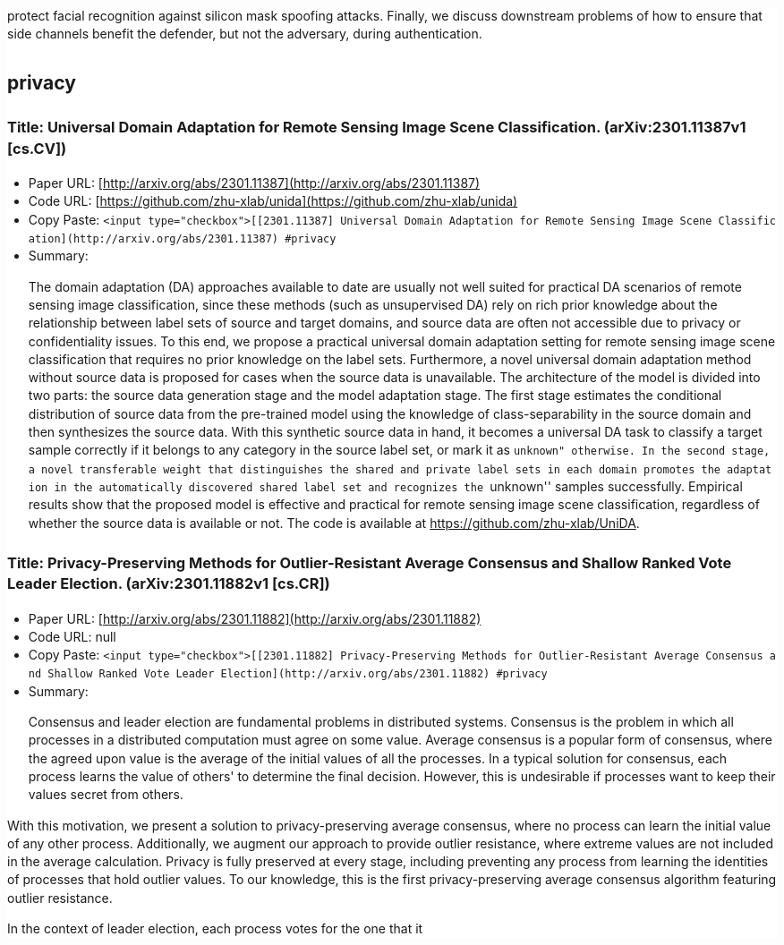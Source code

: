 protect facial recognition against silicon mask spoofing attacks. Finally, we
discuss downstream problems of how to ensure that side channels benefit the
defender, but not the adversary, during authentication.
</p>

## privacy
### Title: Universal Domain Adaptation for Remote Sensing Image Scene Classification. (arXiv:2301.11387v1 [cs.CV])
* Paper URL: [http://arxiv.org/abs/2301.11387](http://arxiv.org/abs/2301.11387)
* Code URL: [https://github.com/zhu-xlab/unida](https://github.com/zhu-xlab/unida)
* Copy Paste: `<input type="checkbox">[[2301.11387] Universal Domain Adaptation for Remote Sensing Image Scene Classification](http://arxiv.org/abs/2301.11387) #privacy`
* Summary: <p>The domain adaptation (DA) approaches available to date are usually not well
suited for practical DA scenarios of remote sensing image classification, since
these methods (such as unsupervised DA) rely on rich prior knowledge about the
relationship between label sets of source and target domains, and source data
are often not accessible due to privacy or confidentiality issues. To this end,
we propose a practical universal domain adaptation setting for remote sensing
image scene classification that requires no prior knowledge on the label sets.
Furthermore, a novel universal domain adaptation method without source data is
proposed for cases when the source data is unavailable. The architecture of the
model is divided into two parts: the source data generation stage and the model
adaptation stage. The first stage estimates the conditional distribution of
source data from the pre-trained model using the knowledge of
class-separability in the source domain and then synthesizes the source data.
With this synthetic source data in hand, it becomes a universal DA task to
classify a target sample correctly if it belongs to any category in the source
label set, or mark it as ``unknown" otherwise. In the second stage, a novel
transferable weight that distinguishes the shared and private label sets in
each domain promotes the adaptation in the automatically discovered shared
label set and recognizes the ``unknown'' samples successfully. Empirical
results show that the proposed model is effective and practical for remote
sensing image scene classification, regardless of whether the source data is
available or not. The code is available at https://github.com/zhu-xlab/UniDA.
</p>

### Title: Privacy-Preserving Methods for Outlier-Resistant Average Consensus and Shallow Ranked Vote Leader Election. (arXiv:2301.11882v1 [cs.CR])
* Paper URL: [http://arxiv.org/abs/2301.11882](http://arxiv.org/abs/2301.11882)
* Code URL: null
* Copy Paste: `<input type="checkbox">[[2301.11882] Privacy-Preserving Methods for Outlier-Resistant Average Consensus and Shallow Ranked Vote Leader Election](http://arxiv.org/abs/2301.11882) #privacy`
* Summary: <p>Consensus and leader election are fundamental problems in distributed
systems. Consensus is the problem in which all processes in a distributed
computation must agree on some value. Average consensus is a popular form of
consensus, where the agreed upon value is the average of the initial values of
all the processes. In a typical solution for consensus, each process learns the
value of others' to determine the final decision. However, this is undesirable
if processes want to keep their values secret from others.
</p>
<p>With this motivation, we present a solution to privacy-preserving average
consensus, where no process can learn the initial value of any other process.
Additionally, we augment our approach to provide outlier resistance, where
extreme values are not included in the average calculation. Privacy is fully
preserved at every stage, including preventing any process from learning the
identities of processes that hold outlier values. To our knowledge, this is the
first privacy-preserving average consensus algorithm featuring outlier
resistance.
</p>
<p>In the context of leader election, each process votes for the one that it